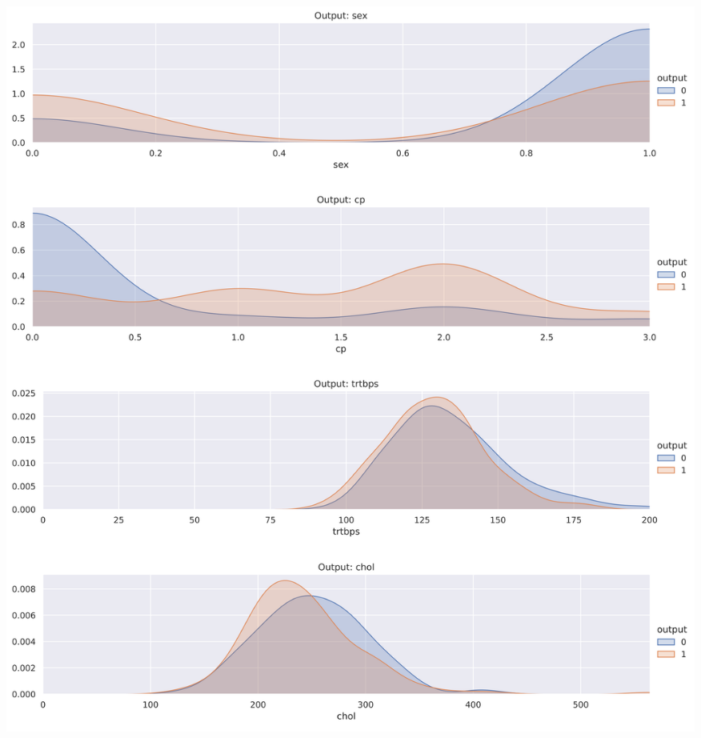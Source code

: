 


    
![svg](/assets/heartattack_files/heartattack_10_1.svg)
    



    
![svg](/assets/heartattack_files/heartattack_10_2.svg)
    



    
![svg](/assets/heartattack_files/heartattack_10_3.svg)
    



    
![svg](/assets/heartattack_files/heartattack_10_4.svg)
    